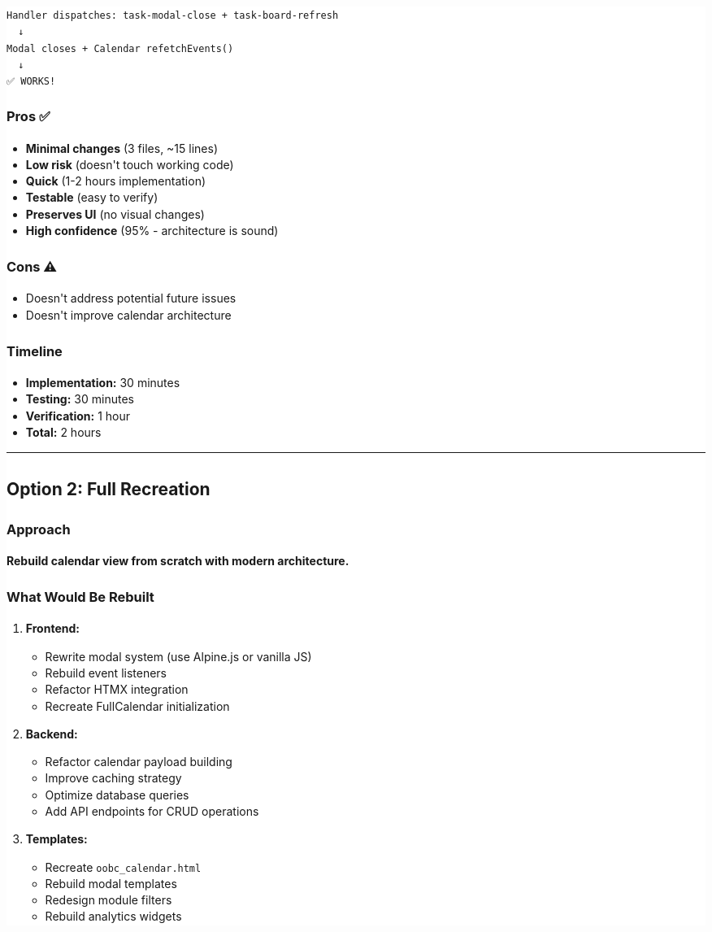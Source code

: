 ```
Handler dispatches: task-modal-close + task-board-refresh
  ↓
Modal closes + Calendar refetchEvents()
  ↓
✅ WORKS!
```

### Pros ✅

- **Minimal changes** (3 files, ~15 lines)
- **Low risk** (doesn't touch working code)
- **Quick** (1-2 hours implementation)
- **Testable** (easy to verify)
- **Preserves UI** (no visual changes)
- **High confidence** (95% - architecture is sound)

### Cons ⚠️

- Doesn't address potential future issues
- Doesn't improve calendar architecture

### Timeline

- **Implementation:** 30 minutes
- **Testing:** 30 minutes
- **Verification:** 1 hour
- **Total:** 2 hours

---

## Option 2: Full Recreation

### Approach

**Rebuild calendar view from scratch with modern architecture.**

### What Would Be Rebuilt

1. **Frontend:**
   - Rewrite modal system (use Alpine.js or vanilla JS)
   - Rebuild event listeners
   - Refactor HTMX integration
   - Recreate FullCalendar initialization

2. **Backend:**
   - Refactor calendar payload building
   - Improve caching strategy
   - Optimize database queries
   - Add API endpoints for CRUD operations

3. **Templates:**
   - Recreate `oobc_calendar.html`
   - Rebuild modal templates
   - Redesign module filters
   - Rebuild analytics widgets
